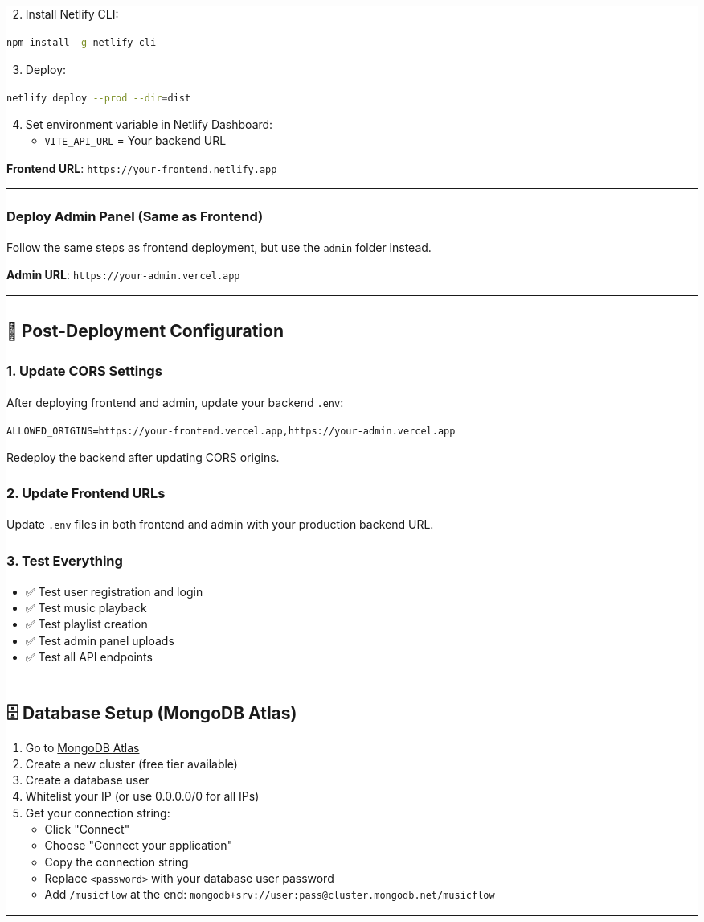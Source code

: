 2. Install Netlify CLI:
```bash
npm install -g netlify-cli
```

3. Deploy:
```bash
netlify deploy --prod --dir=dist
```

4. Set environment variable in Netlify Dashboard:
   - `VITE_API_URL` = Your backend URL

**Frontend URL**: `https://your-frontend.netlify.app`

---

### Deploy Admin Panel (Same as Frontend)

Follow the same steps as frontend deployment, but use the `admin` folder instead.

**Admin URL**: `https://your-admin.vercel.app`

---

## 🔧 Post-Deployment Configuration

### 1. Update CORS Settings

After deploying frontend and admin, update your backend `.env`:

```env
ALLOWED_ORIGINS=https://your-frontend.vercel.app,https://your-admin.vercel.app
```

Redeploy the backend after updating CORS origins.

### 2. Update Frontend URLs

Update `.env` files in both frontend and admin with your production backend URL.

### 3. Test Everything

- ✅ Test user registration and login
- ✅ Test music playback
- ✅ Test playlist creation
- ✅ Test admin panel uploads
- ✅ Test all API endpoints

---

## 🗄️ Database Setup (MongoDB Atlas)

1. Go to [MongoDB Atlas](https://www.mongodb.com/atlas)
2. Create a new cluster (free tier available)
3. Create a database user
4. Whitelist your IP (or use 0.0.0.0/0 for all IPs)
5. Get your connection string:
   - Click "Connect"
   - Choose "Connect your application"
   - Copy the connection string
   - Replace `<password>` with your database user password
   - Add `/musicflow` at the end: `mongodb+srv://user:pass@cluster.mongodb.net/musicflow`

---